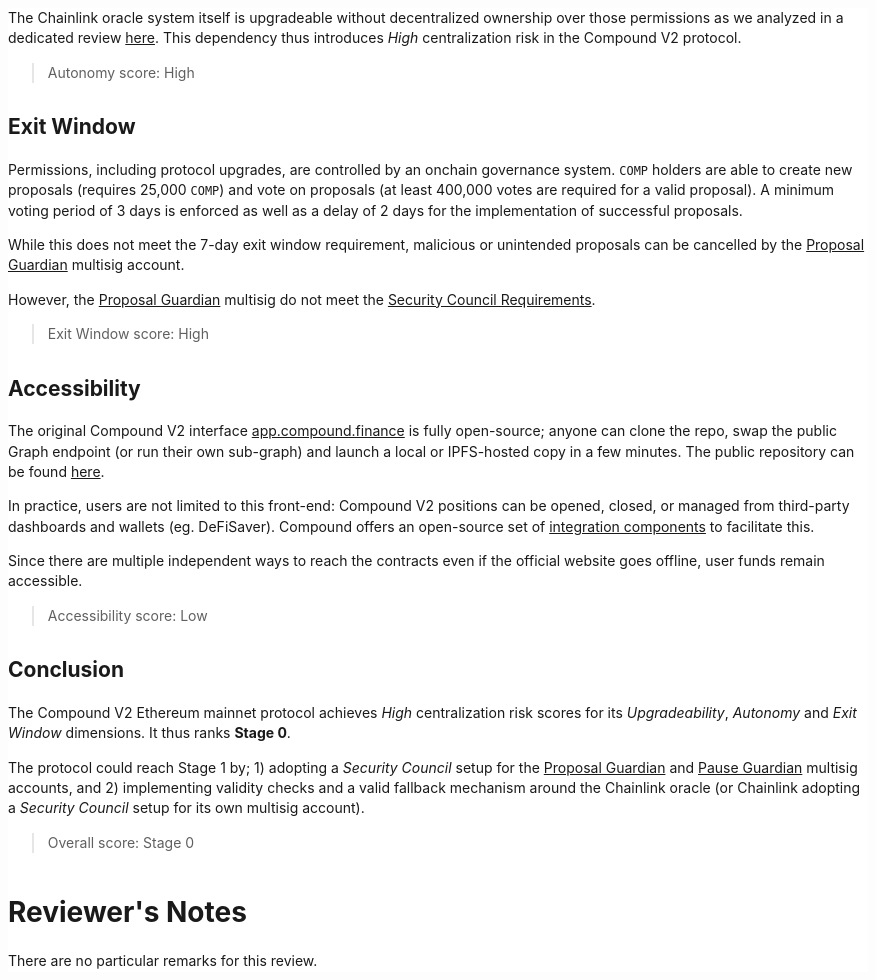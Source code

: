 The Chainlink oracle system itself is upgradeable without decentralized ownership over those permissions as we analyzed in a dedicated review [here](/protocols/chainlink-oracles/ethereum). This dependency thus introduces _High_ centralization risk in the Compound V2 protocol.

> Autonomy score: High

## Exit Window

Permissions, including protocol upgrades, are controlled by an onchain governance system. `COMP` holders are able to create new proposals (requires 25,000 `COMP`) and vote on proposals (at least 400,000 votes are required for a valid proposal). A minimum voting period of 3 days is enforced as well as a delay of 2 days for the implementation of successful proposals.

While this does not meet the 7-day exit window requirement, malicious or unintended proposals can be cancelled by the [Proposal Guardian](#security-council) multisig account.

However, the [Proposal Guardian](#security-council) multisig do not meet the [Security Council Requirements](/learn-more#security-council-requirements).

> Exit Window score: High

## Accessibility

The original Compound V2 interface [app.compound.finance](https://app.compound.finance/?market=usdc-mainnet) is fully open-source; anyone can clone the repo, swap the public Graph endpoint (or run their own sub-graph) and launch a local or IPFS-hosted copy in a few minutes. The public repository can be found [here](https://github.com/compound-finance/palisade).

In practice, users are not limited to this front-end: Compound V2 positions can be opened, closed, or managed from third-party dashboards and wallets (eg. DeFiSaver). Compound offers an open-source set of [integration components](https://github.com/compound-finance/compound-components) to facilitate this.

Since there are multiple independent ways to reach the contracts even if the official website goes offline, user funds remain accessible.

> Accessibility score: Low

## Conclusion

The Compound V2 Ethereum mainnet protocol achieves _High_ centralization risk scores for its _Upgradeability_, _Autonomy_ and _Exit Window_ dimensions. It thus ranks **Stage 0**.

The protocol could reach Stage 1 by; 1) adopting a _Security Council_ setup for the [Proposal Guardian](#security-council) and [Pause Guardian](#security-council) multisig accounts, and 2) implementing validity checks and a valid fallback mechanism around the Chainlink oracle (or Chainlink adopting a _Security Council_ setup for its own multisig account).

> Overall score: Stage 0

# Reviewer's Notes

There are no particular remarks for this review.
